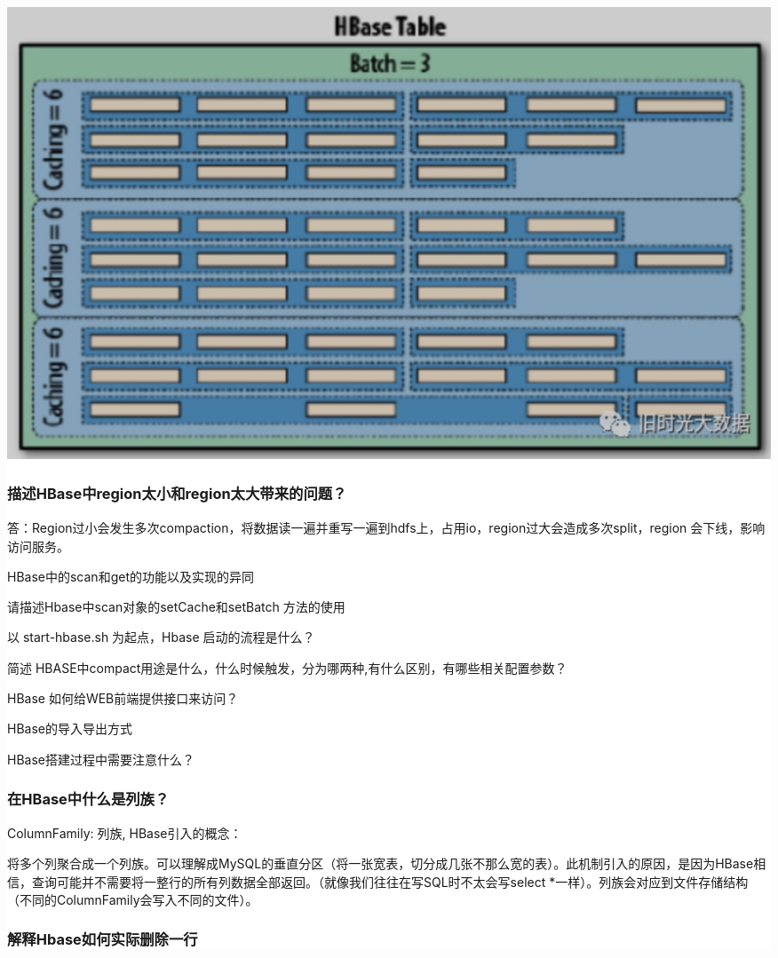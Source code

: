 ![image-20200514140955015](assets/image-20200514140955015.png)

### 描述HBase中region太小和region太大带来的问题？

答：Region过小会发生多次compaction，将数据读一遍并重写一遍到hdfs上，占用io，region过大会造成多次split，region 会下线，影响访问服务。

HBase中的scan和get的功能以及实现的异同

请描述Hbase中scan对象的setCache和setBatch 方法的使用

以 start-hbase.sh 为起点，Hbase 启动的流程是什么？

简述 HBASE中compact用途是什么，什么时候触发，分为哪两种,有什么区别，有哪些相关配置参数？

HBase 如何给WEB前端提供接口来访问？

HBase的导入导出方式

HBase搭建过程中需要注意什么？

### 在HBase中什么是列族？

ColumnFamily: 列族, HBase引入的概念：

将多个列聚合成一个列族。可以理解成MySQL的垂直分区（将一张宽表，切分成几张不那么宽的表）。此机制引入的原因，是因为HBase相信，查询可能并不需要将一整行的所有列数据全部返回。（就像我们往往在写SQL时不太会写select *一样）。列族会对应到文件存储结构（不同的ColumnFamily会写入不同的文件）。

### 解释Hbase如何实际删除一行
